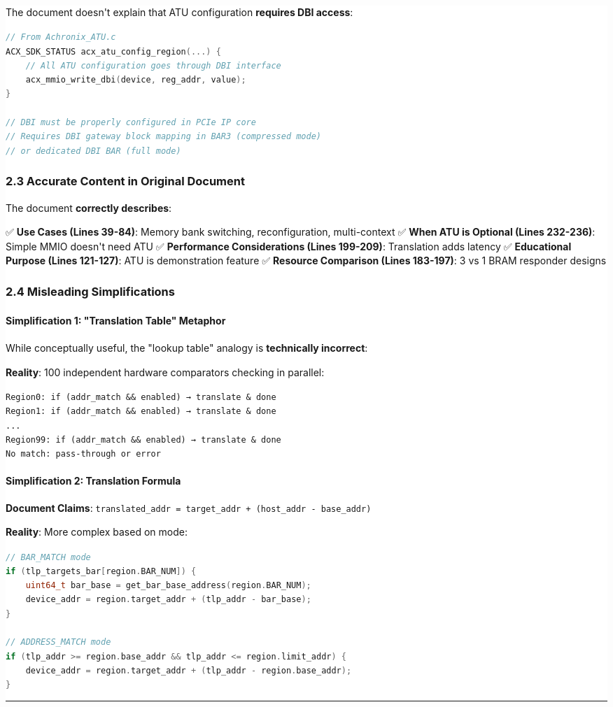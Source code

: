 The document doesn't explain that ATU configuration **requires DBI access**:

```c
// From Achronix_ATU.c  
ACX_SDK_STATUS acx_atu_config_region(...) {
    // All ATU configuration goes through DBI interface
    acx_mmio_write_dbi(device, reg_addr, value);
}

// DBI must be properly configured in PCIe IP core
// Requires DBI gateway block mapping in BAR3 (compressed mode)
// or dedicated DBI BAR (full mode)
```

### 2.3 Accurate Content in Original Document

The document **correctly describes**:

✅ **Use Cases (Lines 39-84)**: Memory bank switching, reconfiguration, multi-context
✅ **When ATU is Optional (Lines 232-236)**: Simple MMIO doesn't need ATU
✅ **Performance Considerations (Lines 199-209)**: Translation adds latency
✅ **Educational Purpose (Lines 121-127)**: ATU is demonstration feature
✅ **Resource Comparison (Lines 183-197)**: 3 vs 1 BRAM responder designs

### 2.4 Misleading Simplifications

#### Simplification 1: "Translation Table" Metaphor

While conceptually useful, the "lookup table" analogy is **technically incorrect**:

**Reality**: 100 independent hardware comparators checking in parallel:
```
Region0: if (addr_match && enabled) → translate & done
Region1: if (addr_match && enabled) → translate & done
...
Region99: if (addr_match && enabled) → translate & done
No match: pass-through or error
```

#### Simplification 2: Translation Formula

**Document Claims**: `translated_addr = target_addr + (host_addr - base_addr)`

**Reality**: More complex based on mode:

```c
// BAR_MATCH mode
if (tlp_targets_bar[region.BAR_NUM]) {
    uint64_t bar_base = get_bar_base_address(region.BAR_NUM);
    device_addr = region.target_addr + (tlp_addr - bar_base);
}

// ADDRESS_MATCH mode  
if (tlp_addr >= region.base_addr && tlp_addr <= region.limit_addr) {
    device_addr = region.target_addr + (tlp_addr - region.base_addr);
}
```

---